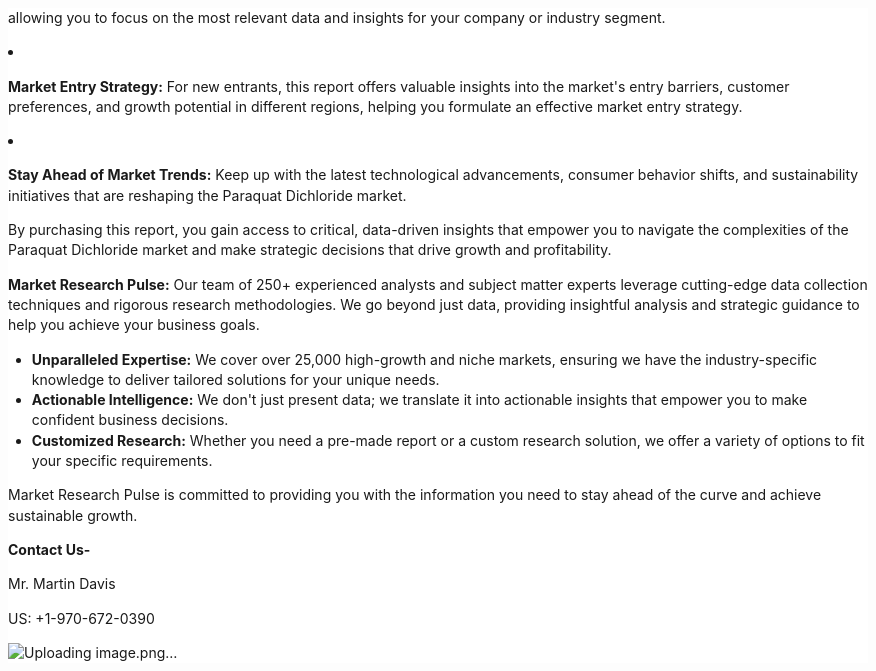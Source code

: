 allowing you to focus on the most relevant data and insights for your company or industry segment.</p></li><li><p><strong>Market Entry Strategy:</strong> For new entrants, this report offers valuable insights into the market's entry barriers, customer preferences, and growth potential in different regions, helping you formulate an effective market entry strategy.</p></li><li><p><strong>Stay Ahead of Market Trends:</strong> Keep up with the latest technological advancements, consumer behavior shifts, and sustainability initiatives that are reshaping the Paraquat Dichloride market.</p></li></ol><p>By purchasing this report, you gain access to critical, data-driven insights that empower you to navigate the complexities of the Paraquat Dichloride market and make strategic decisions that drive growth and profitability.</p><p><strong>Market Research Pulse:</strong>&nbsp;Our team of 250+ experienced analysts and subject matter experts leverage cutting-edge data collection techniques and rigorous research methodologies. We go beyond just data, providing insightful analysis and strategic guidance to help you achieve your business goals.</p><ul><li><strong>Unparalleled Expertise:</strong>&nbsp;We cover over 25,000 high-growth and niche markets, ensuring we have the industry-specific knowledge to deliver tailored solutions for your unique needs.</li><li><strong>Actionable Intelligence:</strong>&nbsp;We don't just present data; we translate it into actionable insights that empower you to make confident business decisions.</li><li><strong>Customized Research:</strong>&nbsp;Whether you need a pre-made report or a custom research solution, we offer a variety of options to fit your specific requirements.</li></ul><p>Market Research Pulse is committed to providing you with the information you need to stay ahead of the curve and achieve sustainable growth.</p><p><strong>Contact Us-</strong></p><p>Mr. Martin Davis</p><p>US: +1-970-672-0390</p>
![Uploading image.png…]()
